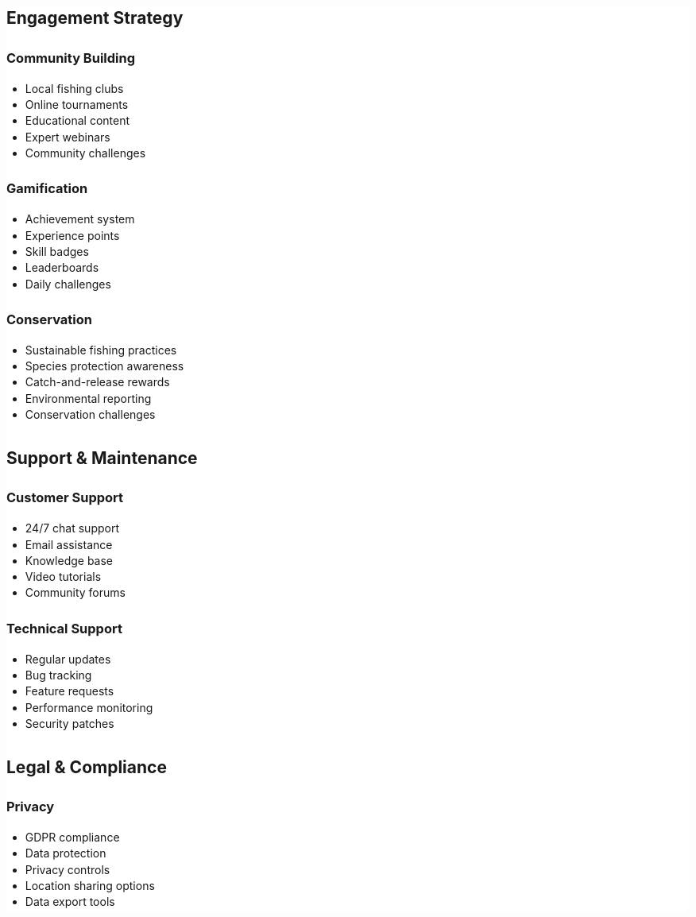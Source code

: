 ## Engagement Strategy

### Community Building
- Local fishing clubs
- Online tournaments
- Educational content
- Expert webinars
- Community challenges

### Gamification
- Achievement system
- Experience points
- Skill badges
- Leaderboards
- Daily challenges

### Conservation
- Sustainable fishing practices
- Species protection awareness
- Catch-and-release rewards
- Environmental reporting
- Conservation challenges

## Support & Maintenance

### Customer Support
- 24/7 chat support
- Email assistance
- Knowledge base
- Video tutorials
- Community forums

### Technical Support
- Regular updates
- Bug tracking
- Feature requests
- Performance monitoring
- Security patches

## Legal & Compliance

### Privacy
- GDPR compliance
- Data protection
- Privacy controls
- Location sharing options
- Data export tools
